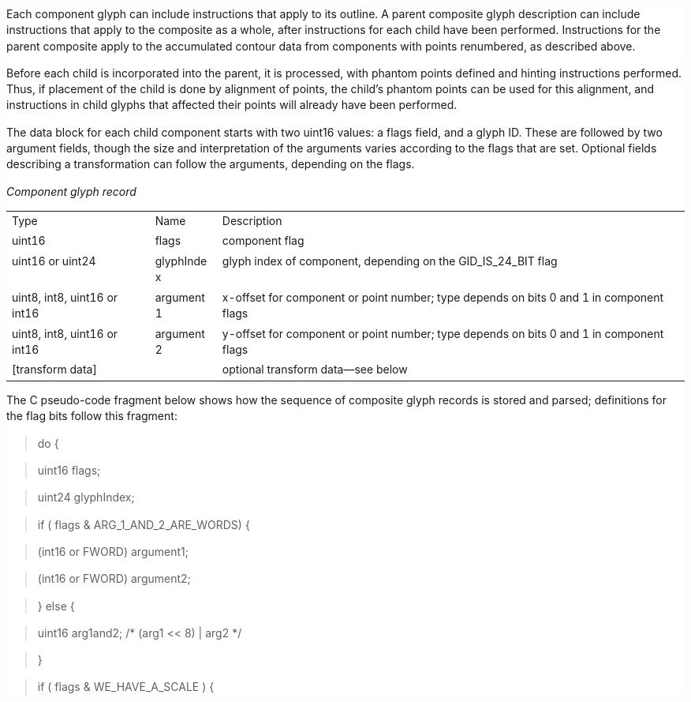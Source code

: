 Each component glyph can include instructions that apply to its outline.
A parent composite glyph description can include instructions that apply
to the composite as a whole, after instructions for each child have been
performed. Instructions for the parent composite apply to the
accumulated contour data from components with points renumbered, as
described above.

Before each child is incorporated into the parent, it is processed, with
phantom points defined and hinting instructions performed. Thus, if
placement of the child is done by alignment of points, the child’s
phantom points can be used for this alignment, and instructions in child
glyphs that affected their points will already have been performed.

The data block for each child component starts with two uint16 values: a
flags field, and a glyph ID. These are followed by two argument fields,
though the size and interpretation of the arguments varies according to
the flags that are set. Optional fields describing a transformation can
follow the arguments, depending on the flags.

*Component glyph record*

|                              |            |                                                                                         |
|------------------------------|------------|-----------------------------------------------------------------------------------------|
| Type                         | Name       | Description                                                                             |
| uint16                       | flags      | component flag                                                                          |
| uint16 or uint24             | glyphIndex | glyph index of component, depending on the GID_IS_24_BIT flag                           |
| uint8, int8, uint16 or int16 | argument1  | x-offset for component or point number; type depends on bits 0 and 1 in component flags |
| uint8, int8, uint16 or int16 | argument2  | y-offset for component or point number; type depends on bits 0 and 1 in component flags |
| \[transform data\]           |            | optional transform data—see below                                                       |

The C pseudo-code fragment below shows how the sequence of composite
glyph records is stored and parsed; definitions for the flag bits follow
this fragment:

> do {

> uint16 flags;

> uint24 glyphIndex;

> if ( flags & ARG_1_AND_2_ARE_WORDS) {

> (int16 or FWORD) argument1;

> (int16 or FWORD) argument2;

> } else {

> uint16 arg1and2; /\* (arg1 \<\< 8) \| arg2 \*/

> }

> if ( flags & WE_HAVE_A_SCALE ) {
